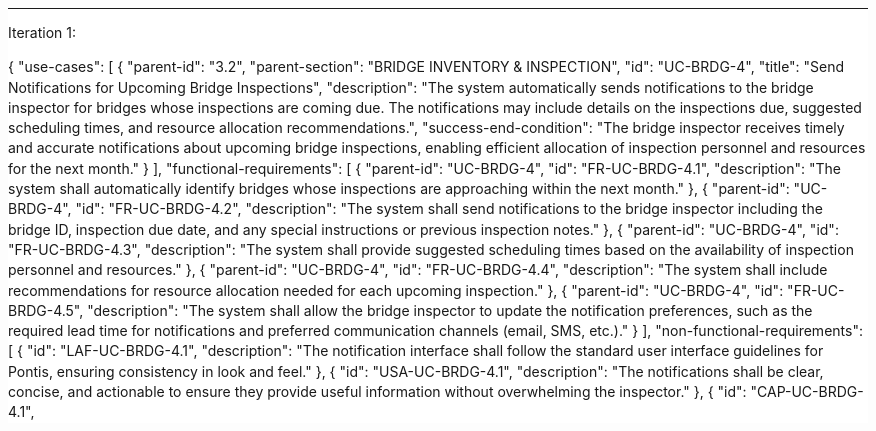-------------------------
Iteration 1:

{
    "use-cases": [
        {
            "parent-id": "3.2",
            "parent-section": "BRIDGE INVENTORY & INSPECTION",
            "id": "UC-BRDG-4",
            "title": "Send Notifications for Upcoming Bridge Inspections",
            "description": "The system automatically sends notifications to the bridge inspector for bridges whose inspections are coming due. The notifications may include details on the inspections due, suggested scheduling times, and resource allocation recommendations.",
            "success-end-condition": "The bridge inspector receives timely and accurate notifications about upcoming bridge inspections, enabling efficient allocation of inspection personnel and resources for the next month."
        }
    ],
    "functional-requirements": [
        {
            "parent-id": "UC-BRDG-4",
            "id": "FR-UC-BRDG-4.1",
            "description": "The system shall automatically identify bridges whose inspections are approaching within the next month."
        },
        {
            "parent-id": "UC-BRDG-4",
            "id": "FR-UC-BRDG-4.2",
            "description": "The system shall send notifications to the bridge inspector including the bridge ID, inspection due date, and any special instructions or previous inspection notes."
        },
        {
            "parent-id": "UC-BRDG-4",
            "id": "FR-UC-BRDG-4.3",
            "description": "The system shall provide suggested scheduling times based on the availability of inspection personnel and resources."
        },
        {
            "parent-id": "UC-BRDG-4",
            "id": "FR-UC-BRDG-4.4",
            "description": "The system shall include recommendations for resource allocation needed for each upcoming inspection."
        },
        {
            "parent-id": "UC-BRDG-4",
            "id": "FR-UC-BRDG-4.5",
            "description": "The system shall allow the bridge inspector to update the notification preferences, such as the required lead time for notifications and preferred communication channels (email, SMS, etc.)."
        }
    ],
    "non-functional-requirements": [
        {
            "id": "LAF-UC-BRDG-4.1",
            "description": "The notification interface shall follow the standard user interface guidelines for Pontis, ensuring consistency in look and feel."
        },
        {
            "id": "USA-UC-BRDG-4.1",
            "description": "The notifications shall be clear, concise, and actionable to ensure they provide useful information without overwhelming the inspector."
        },
        {
            "id": "CAP-UC-BRDG-4.1",